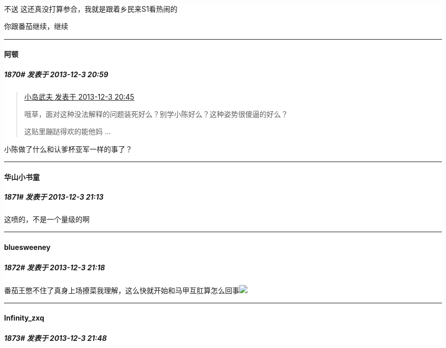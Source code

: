 
不送</blockquote>
这还真没打算参合，我就是跟着乡民来S1看热闹的

你跟番茄继续，继续







*****

####  阿顿  
##### 1870#       发表于 2013-12-3 20:59



<blockquote><a href="httphttps://bbs.saraba1st.com/2b/forum.php?mod=redirect&amp;goto=findpost&amp;pid=23776730&amp;ptid=976510" target="_blank">小岛武夫 发表于 2013-12-3 20:45</a>

哦草，面对这种没法解释的问题装死好么？别学小陈好么？这种姿势很傻逼的好么？


这贴里蹦跶得欢的能他妈 ...</blockquote>
小陈做了什么和认爹杯亚军一样的事了？







*****

####  华山小书童  
##### 1871#       发表于 2013-12-3 21:13




这喷的，不是一个量级的啊







*****

####  bluesweeney  
##### 1872#       发表于 2013-12-3 21:18




番茄王憋不住了真身上场撩菜我理解，这么快就开始和马甲互肛算怎么回事<img src="https://static.saraba1st.com/image/smiley/face/04.gif" referrerpolicy="no-referrer">







*****

####  Infinity_zxq  
##### 1873#       发表于 2013-12-3 21:48

